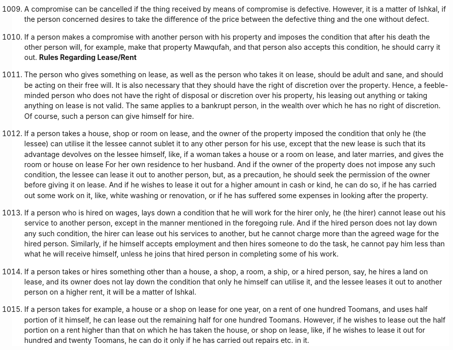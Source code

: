 
1009. A compromise can be cancelled if the thing received by means of
compromise is defective. However, it is a matter of Ishkal, if the
person concerned desires to take the difference of the price between the
defective thing and the one without defect.

1020. If a person makes a compromise with another person with his
property and imposes the condition that after his death the other person
will, for example, make that property Mawqufah, and that person also
accepts this condition, he should carry it out.
**Rules Regarding Lease/Rent**

1021. The person who gives something on lease, as well as the person
who takes it on lease, should be adult and sane, and should be acting on
their free will. It is also necessary that they should have the right of
discretion over the property. Hence, a feeble-minded person who does not
have the right of disposal or discretion over his property, his leasing
out anything or taking anything on lease is not valid. The same applies
to a bankrupt person, in the wealth over which he has no right of
discretion. Of course, such a person can give himself for hire.

1022. If a person takes a house, shop or room on lease, and the owner
of the property imposed the condition that only he (the lessee) can
utilise it the lessee cannot sublet it to any other person for his use,
except that the new lease is such that its advantage devolves on the
lessee himself, like, if a woman takes a house or a room on lease, and
later marries, and gives the room or house on lease For her own
residence to her husband. And if the owner of the property does not
impose any such condition, the lessee can lease it out to another
person, but, as a precaution, he should seek the permission of the owner
before giving it on lease. And if he wishes to lease it out for a higher
amount in cash or kind, he can do so, if he has carried out some work on
it, like, white washing or renovation, or if he has suffered some
expenses in looking after the property.

1023. If a person who is hired on wages, lays down a condition that he
will work for the hirer only, he (the hirer) cannot lease out his
service to another person, except in the manner mentioned in the
foregoing rule. And if the hired person does not lay down any such
condition, the hirer can lease out his services to another, but he
cannot charge more than the agreed wage for the hired person. Similarly,
if he himself accepts employment and then hires someone to do the task,
he cannot pay him less than what he will receive himself, unless he
joins that hired person in completing some of his work.

1024. If a person takes or hires something other than a house, a shop,
a room, a ship, or a hired person, say, he hires a land on lease, and
its owner does not lay down the condition that only he himself can
utilise it, and the lessee leases it out to another person on a higher
rent, it will be a matter of Ishkal.

1025. If a person takes for example, a house or a shop on lease for one
year, on a rent of one hundred Toomans, and uses half portion of it
himself, he can lease out the remaining half for one hundred Toomans.
However, if he wishes to lease out the half portion on a rent higher
than that on which he has taken the house, or shop on lease, like, if he
wishes to lease it out for hundred and twenty Toomans, he can do it only
if he has carried out repairs etc. in it.
